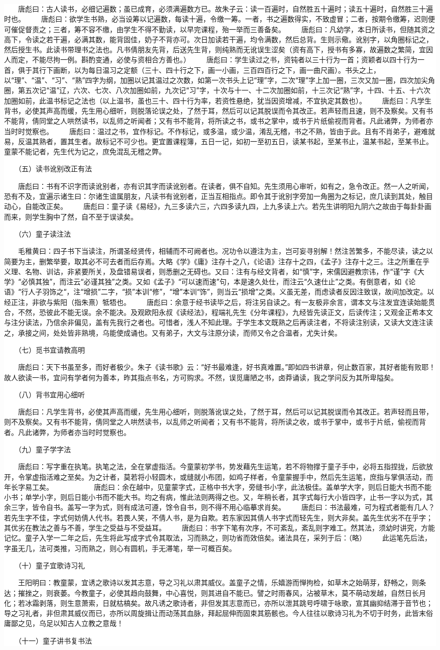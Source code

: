 　　唐彪曰：古人读书，必细记遍数；虽已成育，必须满遍数方已。故朱子云：读一百遍时，自然胜五十遍时；读五十遍时，自然胜三十遍时也。
　　唐彪曰：欲学生书熟，必当设筹以记遍数，每读十遍，令缴一筹。一者，书之遍数得实，不致虚冒；二者，按期令缴筹，迟则便可催促督责之；三者，筹不容不缴，由学生不得不勤读，以早完课程，殆一举而三善备矣。
　　唐彪曰：凡幼学，本日所读书，但随其资之高下，令读之若干遍，必满其数，能背固佳，奶子不背亦可。次日加读若干遍，均令满数，然后总背。生则示儆。讹别字，以角圈标记之，然后授生书。此读书带理书之法也。凡书倩朋友先背，后送先生背，则纯熟而无讹误生涩矣（资有高下，授书有多寡，故遍数之繁简，宜因人而定，不能尽拘一例。斟酌变通，必使与资相合方善也。）
　　唐彪曰：学生读过之书，资钝者以三十行为一首；资颖者以四十行为一首，俱于其行下画断，以为每日温习之定额（三十、四十行之下，画一小画，三百四百行之下，画一曲尺画）。书头之上，以“理”、“温”、“习”、“熟”四字为纲，加圈以记其温过之次数，如第一次书头上记“理”字，二次“理”字上加一圈，三次又加一圈，四次加尖角圈，第五次记“温”辽，六次、七次、八次加圈如前，九次记“习”字，十次与十一、十二次加圈如前，十三次记“熟”字，十四、十五、十六次加圈如前，此温书标记之法也（以上温书，虽也三十、四十行为率，若资性悬绝，犹当因资增减，不宜执定其数也）。
　　唐彪曰：凡学生背书，必使其声高而缓，先生用心细听，则脱落论误之处，了然于耳，然后可以记其脱误而令其改正。若声轻而且速，则不及察矣。又有书不能背，倩同堂之人哄然读书，以乱师之听闻者；又有书不能背，将所读之书，或书之掌中，或书于片纸偷视而背者。凡此诸弊，为师者亦当时时觉察也。
　　唐彪曰：温过之书，宜作标记。不作标记，或多温，或少温，淆乱无稽，书之不熟，皆由于此。且有不肖弟子，避难就易，反温其熟者，置其生者。故标记不可少也。更宜置课程簿，五日一记，如初一至初五日，读某书起，至某书止，温某书起，至某书止。童蒙不能记者，先生代为记之，庶免混乱无稽之弊。

　　（五）读书讹别改正有法

　　唐彪曰：书有不识字而读讹别者，亦有识其字而读讹别者。在读者，俱不自知。先生须用心审听，如有之，急令改正。然一人之听闻，恐有不及，宜遍示诸生曰：尔诸生谊属朋友，凡读书有讹别者，正当互相指点。即令其于讹别字旁加一角圈为之标记，庶几读到其处，触目动心，自能改正矣。
　　唐彪曰：童子读《易经》，九三多读六三，六四多读九四，上九多读上六。若先生讲明阳九阴六之故由于每卦卦画而来，则学生胸中了然，自不至于误读矣。

　　（六）童子读注法

　　毛稚黄曰：四子书下当读注，所谓圣经贤传，相辅而不可阙者也。况功令以遵注为主，岂可妄寻别解！然注苦繁多，不能尽读，读之以简要为主，删繁举要，取其必不可去者而后存焉。大略《学》《庸》注存十之八，《论语》注存十之四，《孟子》注存十之三。注之所重在乎义理、名物、训诂，非紧要所关，及盘错易误者，则悉删之无碍也。又曰：注有与经文背者，如“慎”字，宋儒因避教宗讳，作“谨”字《大学》“必慎其独”，而注云“必谨其独”之类。又如《孟子》“可以速而速”句，本是速久处仕，而注云“久速仕止”之类。有倒意者，如《论语》“行人子羽饰之“，注“增损”二字，“损”本训“修”，“增”本训“饰”，则当云“损增”之类。义虽无差，而虑读者反因注致误，故间加改定。以经正注，非欲与紫阳（指朱熹）牴牾也。
　　唐彪曰：余意于经书读毕之后，将注另自读之。有一友极非余言，谓本文与注发宜连读始能贯合，不然，恐彼此不能无误。余不能决。及观欧阳永叔《读经法》，程端礼先生《分年课程》，九经皆先读正文，后读传注；又观金正希本文与注分读法，乃信余非偏见，盖有先我行之者也。可惜者，浅人不知此理。于学生本文既熟之后再读注者，不将读注别读，又读大文连注读之，承接之间，处处皆非熟境，乌能使成诵也。又有弟子，大文与注原分读，而师又令之合温者，尤失计矣。

　　（七）觅书宜请教高明

　　唐彪曰：天下书虽至多，而好者极少。朱子《读书歌》云：“好书最难逢，好书真难置。”即如四书讲章，何止数百家，其好者能有败耶！故人欲读一书，宜问有学者何为善本，昨其指点书名，方可购求。不然，误觅庸陋之书，卤莽诵读，我之学问反为其所卑隘矣。

　　（八）背书宜用心细听

　　唐彪曰：凡学生背书，必使其声高而缓，先生用心细听，则脱落讹误之处，了然于耳，然后可以记其脱误而令其改正。若声轻而且带，则不及察矣。又有书不能背，倩同堂之人哄然读书，以乱师之听闻者；又有书不能背，将所读之收，或书于掌中，或书于片纸，偷视而背者。凡此诸弊，为师者亦当时时觉察也。

　　（九）童子学字法

　　唐彪曰：写字重在执笔。执笔之法，全在掌虚指活。今童蒙初学书，势发藉先生运笔，若不将物撑于童子手中，必将五指捏拢，后欲放开，令掌虚指活难之至矣。为之计者，莫若将小轻圆木，或缝就小布团，如鸡子样者，令童蒙握手中，然后先生运笔，庶指与掌俱活动，而年长字易工矣。　　　　
　　唐彪曰：余在越中，见童蒙字式，正格中书大字，旁缝书小字，此法极佳。盖单学大字，则后日能大书而不能小书；单学小字，则后日能小书而不能大书。均之有病，惟此法则两得之也。又，年稍长者，其字式每行大小皆四字，止书一字以为式，其余三字，皆令自书。盖写一字为式，则有成法可遵，馀令自书，则不得不用心临摹求肖矣。
　　唐彪曰：书法最难，可为程式者能有几人？若先生字不佳，字式何妨倩人代书。若畏人笑，不倩人书，是为自欺。若东家因其倩人书字式而轻先生，则大非矣。盖先生优劣不在乎字；其优劣在教法之善与不善，学生之受益与不受益耳。
　　唐彪曰：书字下笔有次序，不可紊乱，紊乱则字难工。然其法，须幼时讲究，方能记忆。童子入学一二年之后，先生将此写成字式令其取法，习而熟之，则功省而效倍矣。诸法具在，采列于后：（略）
　　此运笔先后法，字虽无几，法可类推，习而熟之，则心有圆机，手无滞笔，举一可概百矣。

　　（十）童子宜歌诗习礼

　　王阳明曰：教童蒙，宜诱之歌诗以发其志意，导之习礼以肃其威仪。盖童子之情，乐嬉游而惮拘检，如草木之始萌芽，舒畅之，则条达；摧挫之，则衰萎。今教童子，必使其趋向鼓舞，中心喜悦，则其进自不能已。譬之时雨春风，沾被草木，莫不萌动发越，自然日长月化；若冰霜剥落，则生意萧索，日就枯槁矣。故凡诱之歌诗者，非但发其志意而已，亦所以泄其跳号呼啸于咏歌，宣其幽抑结滞于音节也；导之习礼者，非但肃其威仪而已，亦所以周旋揖让而动荡其血脉，拜起屈伸而固束其筋骸也。今人往往以歌诗习礼为不切于时务，此皆末俗庸鄙之见，乌足以知古人立教之意哉！

　　（十一）童子讲书复书法
